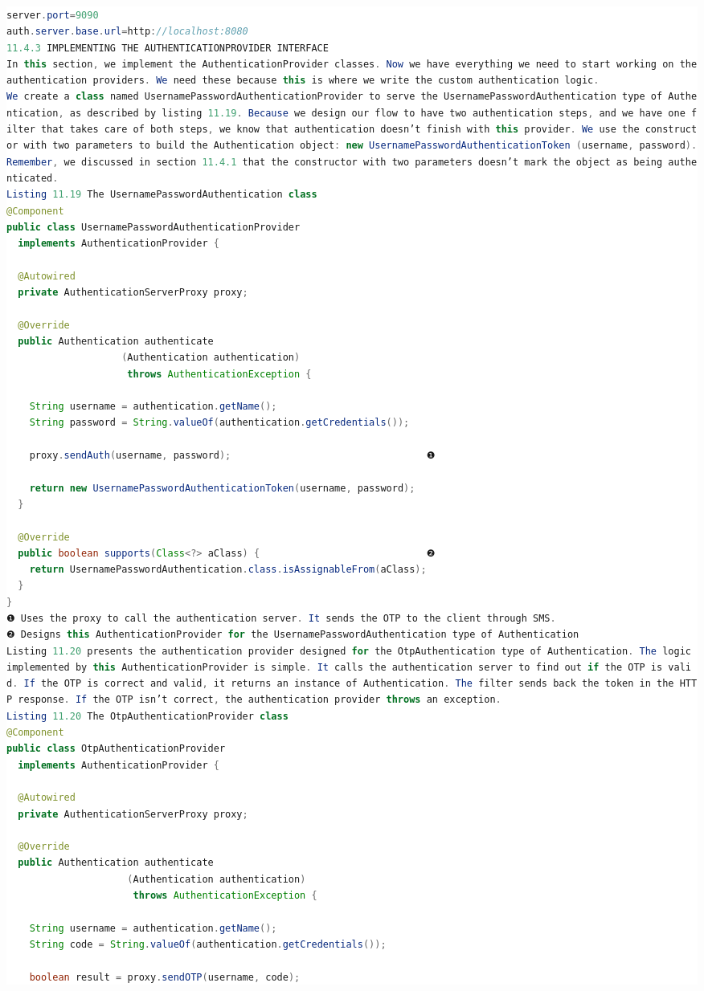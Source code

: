 ```java
server.port=9090
auth.server.base.url=http://localhost:8080
11.4.3 IMPLEMENTING THE AUTHENTICATIONPROVIDER INTERFACE
In this section, we implement the AuthenticationProvider classes. Now we have everything we need to start working on the authentication providers. We need these because this is where we write the custom authentication logic.
We create a class named UsernamePasswordAuthenticationProvider to serve the UsernamePasswordAuthentication type of Authentication, as described by listing 11.19. Because we design our flow to have two authentication steps, and we have one filter that takes care of both steps, we know that authentication doesn’t finish with this provider. We use the constructor with two parameters to build the Authentication object: new UsernamePasswordAuthenticationToken (username, password). Remember, we discussed in section 11.4.1 that the constructor with two parameters doesn’t mark the object as being authenticated.
Listing 11.19 The UsernamePasswordAuthentication class
@Component
public class UsernamePasswordAuthenticationProvider 
  implements AuthenticationProvider {

  @Autowired
  private AuthenticationServerProxy proxy;

  @Override
  public Authentication authenticate
                    (Authentication authentication) 
                     throws AuthenticationException {

    String username = authentication.getName();
    String password = String.valueOf(authentication.getCredentials());

    proxy.sendAuth(username, password);                                  ❶

    return new UsernamePasswordAuthenticationToken(username, password);
  }

  @Override
  public boolean supports(Class<?> aClass) {                             ❷
    return UsernamePasswordAuthentication.class.isAssignableFrom(aClass);
  }
}
❶ Uses the proxy to call the authentication server. It sends the OTP to the client through SMS.
❷ Designs this AuthenticationProvider for the UsernamePasswordAuthentication type of Authentication
Listing 11.20 presents the authentication provider designed for the OtpAuthentication type of Authentication. The logic implemented by this AuthenticationProvider is simple. It calls the authentication server to find out if the OTP is valid. If the OTP is correct and valid, it returns an instance of Authentication. The filter sends back the token in the HTTP response. If the OTP isn’t correct, the authentication provider throws an exception.
Listing 11.20 The OtpAuthenticationProvider class
@Component
public class OtpAuthenticationProvider 
  implements AuthenticationProvider {

  @Autowired
  private AuthenticationServerProxy proxy;

  @Override
  public Authentication authenticate
                     (Authentication authentication) 
                      throws AuthenticationException {

    String username = authentication.getName();
    String code = String.valueOf(authentication.getCredentials());

    boolean result = proxy.sendOTP(username, code);
```